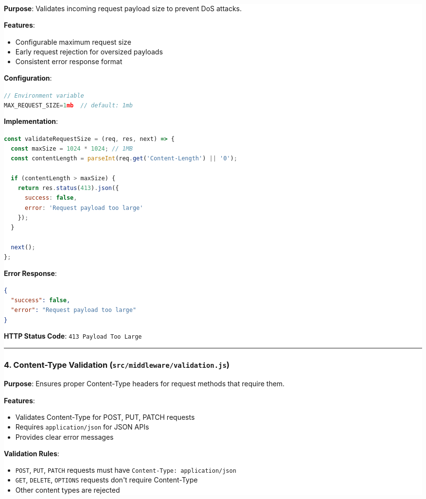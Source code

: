 **Purpose**: Validates incoming request payload size to prevent DoS attacks.

**Features**:
- Configurable maximum request size
- Early request rejection for oversized payloads
- Consistent error response format

**Configuration**:
```javascript
// Environment variable
MAX_REQUEST_SIZE=1mb  // default: 1mb
```

**Implementation**:
```javascript
const validateRequestSize = (req, res, next) => {
  const maxSize = 1024 * 1024; // 1MB
  const contentLength = parseInt(req.get('Content-Length') || '0');

  if (contentLength > maxSize) {
    return res.status(413).json({
      success: false,
      error: 'Request payload too large'
    });
  }

  next();
};
```

**Error Response**:
```json
{
  "success": false,
  "error": "Request payload too large"
}
```

**HTTP Status Code**: `413 Payload Too Large`

---

### 4. Content-Type Validation (`src/middleware/validation.js`)

**Purpose**: Ensures proper Content-Type headers for request methods that require them.

**Features**:
- Validates Content-Type for POST, PUT, PATCH requests
- Requires `application/json` for JSON APIs
- Provides clear error messages

**Validation Rules**:
- `POST`, `PUT`, `PATCH` requests must have `Content-Type: application/json`
- `GET`, `DELETE`, `OPTIONS` requests don't require Content-Type
- Other content types are rejected
